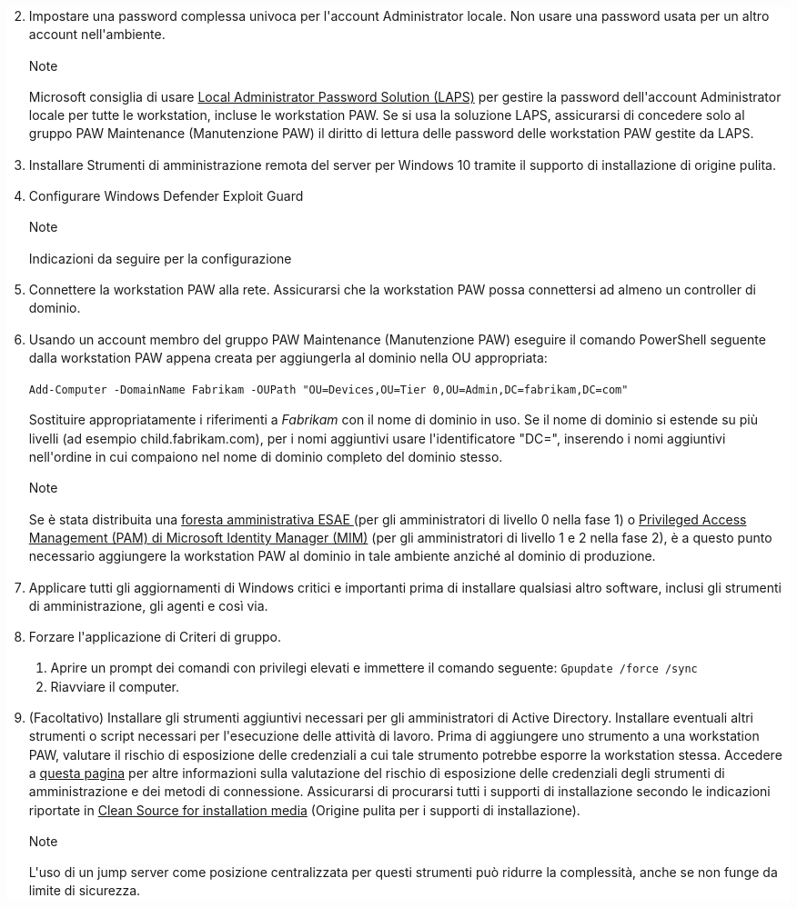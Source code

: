 2. Impostare una password complessa univoca per l'account Administrator locale.  Non usare una password usata per un altro account nell'ambiente.

   > [!NOTE]
   > Microsoft consiglia di usare [Local Administrator Password Solution (LAPS)](https://www.microsoft.com/en-us/download/details.aspx?id=46899) per gestire la password dell'account Administrator locale per tutte le workstation, incluse le workstation PAW.  Se si usa la soluzione LAPS, assicurarsi di concedere solo al gruppo PAW Maintenance (Manutenzione PAW) il diritto di lettura delle password delle workstation PAW gestite da LAPS.

3. Installare Strumenti di amministrazione remota del server per Windows 10 tramite il supporto di installazione di origine pulita.
4. Configurare Windows Defender Exploit Guard

   > [!NOTE]
   > Indicazioni da seguire per la configurazione

5. Connettere la workstation PAW alla rete.  Assicurarsi che la workstation PAW possa connettersi ad almeno un controller di dominio.
6. Usando un account membro del gruppo PAW Maintenance (Manutenzione PAW) eseguire il comando PowerShell seguente dalla workstation PAW appena creata per aggiungerla al dominio nella OU appropriata:

   `Add-Computer -DomainName Fabrikam -OUPath "OU=Devices,OU=Tier 0,OU=Admin,DC=fabrikam,DC=com"`

   Sostituire appropriatamente i riferimenti a *Fabrikam* con il nome di dominio in uso.  Se il nome di dominio si estende su più livelli (ad esempio child.fabrikam.com), per i nomi aggiuntivi usare l'identificatore "DC=", inserendo i nomi aggiuntivi nell'ordine in cui compaiono nel nome di dominio completo del dominio stesso.

   > [!NOTE]
   > Se è stata distribuita una [foresta amministrativa ESAE ](https://aka.ms/esae) (per gli amministratori di livello 0 nella fase 1) o [Privileged Access Management (PAM) di Microsoft Identity Manager (MIM)](https://aka.ms/mimpamdeploy) (per gli amministratori di livello 1 e 2 nella fase 2), è a questo punto necessario aggiungere la workstation PAW al dominio in tale ambiente anziché al dominio di produzione.

7. Applicare tutti gli aggiornamenti di Windows critici e importanti prima di installare qualsiasi altro software, inclusi gli strumenti di amministrazione, gli agenti e così via.
8. Forzare l'applicazione di Criteri di gruppo.
   1. Aprire un prompt dei comandi con privilegi elevati e immettere il comando seguente: `Gpupdate /force /sync`
   2. Riavviare il computer.

9. (Facoltativo) Installare gli strumenti aggiuntivi necessari per gli amministratori di Active Directory. Installare eventuali altri strumenti o script necessari per l'esecuzione delle attività di lavoro. Prima di aggiungere uno strumento a una workstation PAW, valutare il rischio di esposizione delle credenziali a cui tale strumento potrebbe esporre la workstation stessa. Accedere a [questa pagina](https://aka.ms/logontypes) per altre informazioni sulla valutazione del rischio di esposizione delle credenziali degli strumenti di amministrazione e dei metodi di connessione. Assicurarsi di procurarsi tutti i supporti di installazione secondo le indicazioni riportate in [Clean Source for installation media](https://aka.ms/cleansource) (Origine pulita per i supporti di installazione).

   > [!NOTE]
   > L'uso di un jump server come posizione centralizzata per questi strumenti può ridurre la complessità, anche se non funge da limite di sicurezza.
